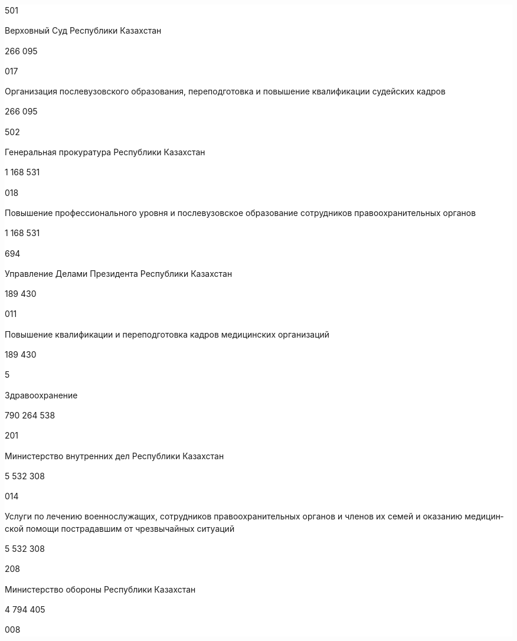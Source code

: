 501

Вер­хов­ный Суд Рес­пуб­ли­ки Ка­зах­стан

266 095

017

Ор­га­ни­за­ция по­сле­ву­зов­ско­го об­ра­зо­ва­ния, пе­ре­под­го­тов­ка и по­вы­ше­ние ква­ли­фи­ка­ции су­дей­ских кад­ров

266 095

502

Ге­не­раль­ная про­ку­ра­ту­ра Рес­пуб­ли­ки Ка­зах­стан

1 168 531

018

По­вы­ше­ние про­фес­си­о­наль­но­го уров­ня и по­сле­ву­зов­ское об­ра­зо­ва­ние со­труд­ни­ков пра­во­охра­ни­тель­ных ор­га­нов

1 168 531

694

Управ­ле­ние Де­ла­ми Пре­зи­ден­та Рес­пуб­ли­ки Ка­зах­стан

189 430

011

По­вы­ше­ние ква­ли­фи­ка­ции и пе­ре­под­го­тов­ка кад­ров ме­ди­цин­ских ор­га­ни­за­ций

189 430

5

Здра­во­охра­не­ние

790 264 538

201

Ми­ни­стер­ство внут­рен­них дел Рес­пуб­ли­ки Ка­зах­стан

5 532 308

014

Услу­ги по ле­че­нию во­ен­но­слу­жа­щих, со­труд­ни­ков пра­во­охра­ни­тель­ных ор­га­нов и чле­нов их се­мей и ока­за­нию ме­ди­цин­ской по­мо­щи по­стра­дав­шим от чрез­вы­чай­ных си­ту­а­ций

5 532 308

208

Ми­ни­стер­ство обо­ро­ны Рес­пуб­ли­ки Ка­зах­стан

4 794 405

008
